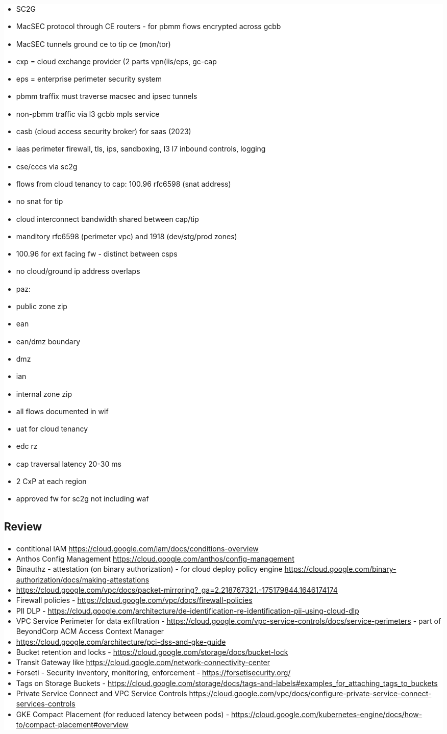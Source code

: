- SC2G
- MacSEC protocol through CE routers - for pbmm flows encrypted across gcbb
- MacSEC tunnels ground ce to tip ce (mon/tor)
- cxp = cloud exchange provider (2 parts vpn(iis/eps, gc-cap
- eps = enterprise perimeter security system
- pbmm traffix must traverse macsec and ipsec tunnels
- non-pbmm traffic via l3 gcbb mpls service
- casb (cloud access security broker) for saas (2023)
- iaas perimeter firewall, tls, ips, sandboxing, l3 l7 inbound controls, logging
- cse/cccs via sc2g

- flows from cloud tenancy to cap: 100.96 rfc6598 (snat address)

- no snat for tip
- cloud interconnect bandwidth shared between cap/tip
- manditory rfc6598 (perimeter vpc) and 1918 (dev/stg/prod zones)
- 100.96 for ext facing fw - distinct between csps
- no cloud/ground ip address overlaps

- paz:
- public zone zip
- ean
- ean/dmz boundary
- dmz
- ian
- internal zone zip
- all flows documented in wif
- uat for cloud tenancy
- edc rz
- cap traversal latency 20-30 ms
- 2 CxP at each region
- approved fw for sc2g not including waf


## Review
- contitional IAM https://cloud.google.com/iam/docs/conditions-overview
- Anthos Config Management https://cloud.google.com/anthos/config-management
- Binauthz - attestation (on binary authorization) - for cloud deploy policy engine https://cloud.google.com/binary-authorization/docs/making-attestations
- https://cloud.google.com/vpc/docs/packet-mirroring?_ga=2.218767321.-175179844.1646174174
- Firewall policies - https://cloud.google.com/vpc/docs/firewall-policies
- PII DLP - https://cloud.google.com/architecture/de-identification-re-identification-pii-using-cloud-dlp
- VPC Service Perimeter for data exfiltration - https://cloud.google.com/vpc-service-controls/docs/service-perimeters - part of BeyondCorp ACM Access Context Manager
- https://cloud.google.com/architecture/pci-dss-and-gke-guide
- Bucket retention and locks - https://cloud.google.com/storage/docs/bucket-lock
- Transit Gateway like https://cloud.google.com/network-connectivity-center
- Forseti - Security inventory, monitoring, enforcement - https://forsetisecurity.org/
- Tags on Storage Buckets - https://cloud.google.com/storage/docs/tags-and-labels#examples_for_attaching_tags_to_buckets
- Private Service Connect and VPC Service Controls https://cloud.google.com/vpc/docs/configure-private-service-connect-services-controls
- GKE Compact Placement (for reduced latency between pods) - https://cloud.google.com/kubernetes-engine/docs/how-to/compact-placement#overview
